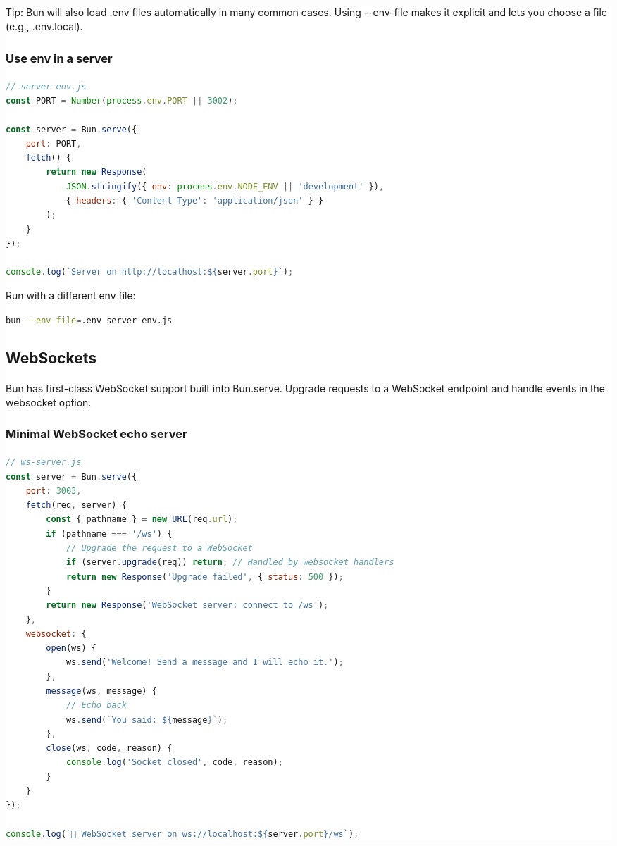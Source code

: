 Tip: Bun will also load .env files automatically in many common cases. Using --env-file makes it explicit and lets you choose a file (e.g., .env.local).

### Use env in a server

```javascript
// server-env.js
const PORT = Number(process.env.PORT || 3002);

const server = Bun.serve({
    port: PORT,
    fetch() {
        return new Response(
            JSON.stringify({ env: process.env.NODE_ENV || 'development' }),
            { headers: { 'Content-Type': 'application/json' } }
        );
    }
});

console.log(`Server on http://localhost:${server.port}`);
```

Run with a different env file:

```bash
bun --env-file=.env server-env.js
```

## WebSockets

Bun has first-class WebSocket support built into Bun.serve. Upgrade requests to a WebSocket endpoint and handle events in the websocket option.

### Minimal WebSocket echo server

```javascript
// ws-server.js
const server = Bun.serve({
    port: 3003,
    fetch(req, server) {
        const { pathname } = new URL(req.url);
        if (pathname === '/ws') {
            // Upgrade the request to a WebSocket
            if (server.upgrade(req)) return; // Handled by websocket handlers
            return new Response('Upgrade failed', { status: 500 });
        }
        return new Response('WebSocket server: connect to /ws');
    },
    websocket: {
        open(ws) {
            ws.send('Welcome! Send a message and I will echo it.');
        },
        message(ws, message) {
            // Echo back
            ws.send(`You said: ${message}`);
        },
        close(ws, code, reason) {
            console.log('Socket closed', code, reason);
        }
    }
});

console.log(`🔌 WebSocket server on ws://localhost:${server.port}/ws`);
```
